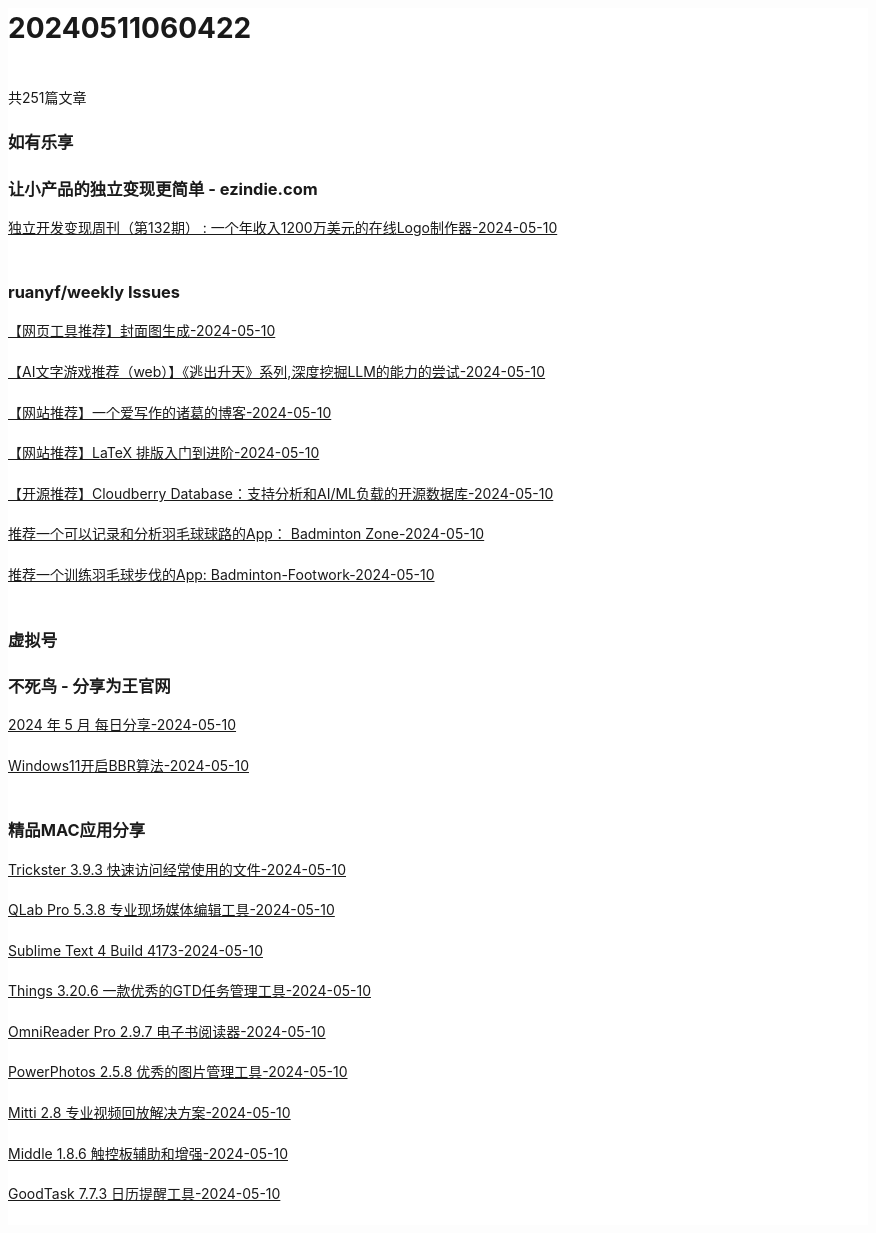 <h1>20240511060422</h1><br/>共251篇文章






###  如有乐享







###  让小产品的独立变现更简单 - ezindie.com

<a target=_blank rel=nofollow href="https://www.ezindie.com/weekly/issue-132" >独立开发变现周刊（第132期） : 一个年收入1200万美元的在线Logo制作器-2024-05-10</a><br/><br/>





###  ruanyf/weekly Issues

<a target=_blank rel=nofollow href="https://github.com/ruanyf/weekly/issues/4439" >【网页工具推荐】封面图生成-2024-05-10</a><br/><br/><a target=_blank rel=nofollow href="https://github.com/ruanyf/weekly/issues/4438" >【AI文字游戏推荐（web）】《逃出升天》系列,深度挖掘LLM的能力的尝试-2024-05-10</a><br/><br/><a target=_blank rel=nofollow href="https://github.com/ruanyf/weekly/issues/4437" >【网站推荐】一个爱写作的诸葛的博客-2024-05-10</a><br/><br/><a target=_blank rel=nofollow href="https://github.com/ruanyf/weekly/issues/4436" >【网站推荐】LaTeX 排版入门到进阶-2024-05-10</a><br/><br/><a target=_blank rel=nofollow href="https://github.com/ruanyf/weekly/issues/4435" >【开源推荐】Cloudberry Database：支持分析和AI/ML负载的开源数据库-2024-05-10</a><br/><br/><a target=_blank rel=nofollow href="https://github.com/ruanyf/weekly/issues/4434" >推荐一个可以记录和分析羽毛球球路的App： Badminton Zone-2024-05-10</a><br/><br/><a target=_blank rel=nofollow href="https://github.com/ruanyf/weekly/issues/4433" >推荐一个训练羽毛球步伐的App: Badminton-Footwork-2024-05-10</a><br/><br/>





###  虚拟号











###  不死鸟 - 分享为王官网

<a target=_blank rel=nofollow href="https://iui.su/185/" >2024 年 5 月 每日分享-2024-05-10</a><br/><br/><a target=_blank rel=nofollow href="https://iui.su/536/" >Windows11开启BBR算法-2024-05-10</a><br/><br/>





###  精品MAC应用分享

<a target=_blank rel=nofollow href="https://xclient.info/s/trickster.html" >Trickster 3.9.3 快速访问经常使用的文件-2024-05-10</a><br/><br/><a target=_blank rel=nofollow href="https://xclient.info/s/qlab-pro.html" >QLab Pro 5.3.8 专业现场媒体编辑工具-2024-05-10</a><br/><br/><a target=_blank rel=nofollow href="https://xclient.info/s/sublime-text.html" >Sublime Text 4 Build 4173-2024-05-10</a><br/><br/><a target=_blank rel=nofollow href="https://xclient.info/s/things.html" >Things 3.20.6 一款优秀的GTD任务管理工具-2024-05-10</a><br/><br/><a target=_blank rel=nofollow href="https://xclient.info/s/omnireader-pro.html" >OmniReader Pro 2.9.7 电子书阅读器-2024-05-10</a><br/><br/><a target=_blank rel=nofollow href="https://xclient.info/s/powerphotos.html" >PowerPhotos 2.5.8 优秀的图片管理工具-2024-05-10</a><br/><br/><a target=_blank rel=nofollow href="https://xclient.info/s/mitti.html" >Mitti 2.8 专业视频回放解决方案-2024-05-10</a><br/><br/><a target=_blank rel=nofollow href="https://xclient.info/s/middle.html" >Middle 1.8.6 触控板辅助和增强-2024-05-10</a><br/><br/><a target=_blank rel=nofollow href="https://xclient.info/s/goodtask.html" >GoodTask 7.7.3 日历提醒工具-2024-05-10</a><br/><br/>
